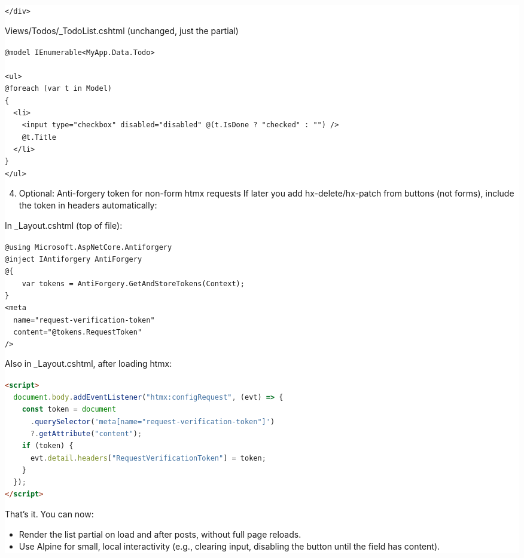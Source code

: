 ```cshtml
</div>
```

Views/Todos/_TodoList.cshtml (unchanged, just the partial)

```cshtml
@model IEnumerable<MyApp.Data.Todo>

<ul>
@foreach (var t in Model)
{
  <li>
    <input type="checkbox" disabled="disabled" @(t.IsDone ? "checked" : "") />
    @t.Title
  </li>
}
</ul>
```

4) Optional: Anti-forgery token for non-form htmx requests
If later you add hx-delete/hx-patch from buttons (not forms), include the
token in headers automatically:

In _Layout.cshtml (top of file):

```cshtml
@using Microsoft.AspNetCore.Antiforgery
@inject IAntiforgery AntiForgery
@{
    var tokens = AntiForgery.GetAndStoreTokens(Context);
}
<meta
  name="request-verification-token"
  content="@tokens.RequestToken"
/>
```

Also in _Layout.cshtml, after loading htmx:

```html
<script>
  document.body.addEventListener("htmx:configRequest", (evt) => {
    const token = document
      .querySelector('meta[name="request-verification-token"]')
      ?.getAttribute("content");
    if (token) {
      evt.detail.headers["RequestVerificationToken"] = token;
    }
  });
</script>
```

That’s it. You can now:

- Render the list partial on load and after posts, without full page reloads.
- Use Alpine for small, local interactivity (e.g., clearing input, disabling
  the button until the field has content).
